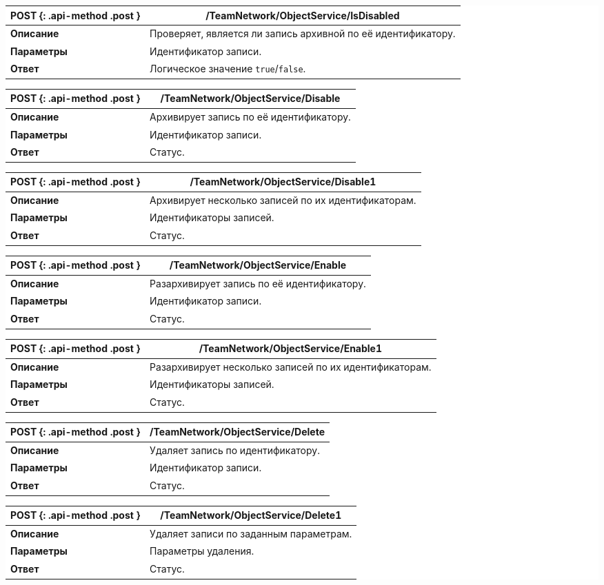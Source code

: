 | POST {: .api-method .post } | /TeamNetwork/ObjectService/IsDisabled |
| --- | --- |
| **Описание** | Проверяет, является ли запись архивной по её идентификатору. |
| **Параметры** | Идентификатор записи. |
| **Ответ** | Логическое значение `true`/`false`. |

| POST {: .api-method .post } | /TeamNetwork/ObjectService/Disable |
| --- | --- |
| **Описание** | Архивирует запись по её идентификатору. |
| **Параметры** | Идентификатор записи. |
| **Ответ** | Статус. |

| POST {: .api-method .post } | /TeamNetwork/ObjectService/Disable1 |
| --- | --- |
| **Описание** | Архивирует несколько записей по их идентификаторам. |
| **Параметры** | Идентификаторы записей. |
| **Ответ** | Статус. |

| POST {: .api-method .post } | /TeamNetwork/ObjectService/Enable |
| --- | --- |
| **Описание** | Разархивирует запись по её идентификатору. |
| **Параметры** | Идентификатор записи. |
| **Ответ** | Статус. |

| POST {: .api-method .post } | /TeamNetwork/ObjectService/Enable1 |
| --- | --- |
| **Описание** | Разархивирует несколько записей по их идентификаторам. |
| **Параметры** | Идентификаторы записей. |
| **Ответ** | Статус. |

| POST {: .api-method .post } | /TeamNetwork/ObjectService/Delete |
| --- | --- |
| **Описание** | Удаляет запись по идентификатору. |
| **Параметры** | Идентификатор записи. |
| **Ответ** | Статус. |

| POST {: .api-method .post } | /TeamNetwork/ObjectService/Delete1 |
| --- | --- |
| **Описание** | Удаляет записи по заданным параметрам. |
| **Параметры** | Параметры удаления. |
| **Ответ** | Статус. |
